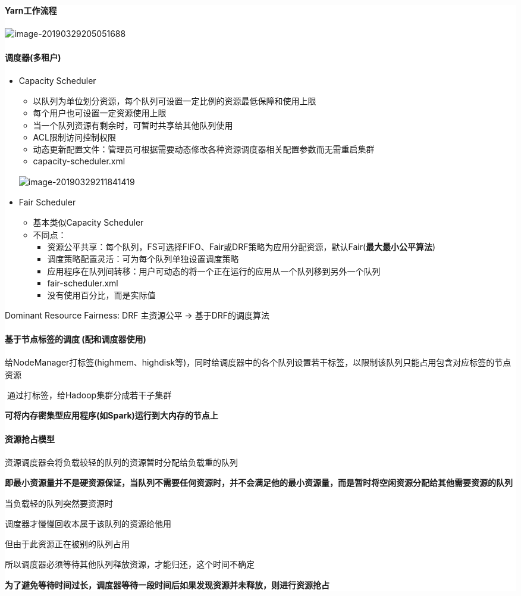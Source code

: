 

#### Yarn工作流程

![image-20190329205051688](../../assets/image-20190329205051688.png)



#### 调度器(多租户)

- Capacity Scheduler

  - 以队列为单位划分资源，每个队列可设置一定比例的资源最低保障和使用上限
  - 每个用户也可设置一定资源使用上限
  - 当一个队列资源有剩余时，可暂时共享给其他队列使用
  - ACL限制访问控制权限
  - 动态更新配置文件：管理员可根据需要动态修改各种资源调度器相关配置参数而无需重启集群
  - capacity-scheduler.xml

  ![image-20190329211841419](../../assets/image-20190329211841419.png)

- Fair Scheduler

  - 基本类似Capacity Scheduler
  - 不同点：
    - 资源公平共享：每个队列，FS可选择FIFO、Fair或DRF策略为应用分配资源，默认Fair(**最大最小公平算法**)
    - 调度策略配置灵活：可为每个队列单独设置调度策略
    - 应用程序在队列间转移：用户可动态的将一个正在运行的应用从一个队列移到另外一个队列
    - fair-scheduler.xml
    - 没有使用百分比，而是实际值

Dominant Resource Fairness: DRF 主资源公平   -> 基于DRF的调度算法



#### 基于节点标签的调度 (配和调度器使用)

​	给NodeManager打标签(highmem、highdisk等)，同时给调度器中的各个队列设置若干标签，以限制该队列只能占用包含对应标签的节点资源

​	通过打标签，给Hadoop集群分成若干子集群

​	**可将内存密集型应用程序(如Spark)运行到大内存的节点上**



#### 资源抢占模型

资源调度器会将负载较轻的队列的资源暂时分配给负载重的队列

**即最小资源量并不是硬资源保证，当队列不需要任何资源时，并不会满足他的最小资源量，而是暂时将空闲资源分配给其他需要资源的队列**

当负载轻的队列突然要资源时

调度器才慢慢回收本属于该队列的资源给他用

但由于此资源正在被别的队列占用

所以调度器必须等待其他队列释放资源，才能归还，这个时间不确定

**为了避免等待时间过长，调度器等待一段时间后如果发现资源并未释放，则进行资源抢占**
